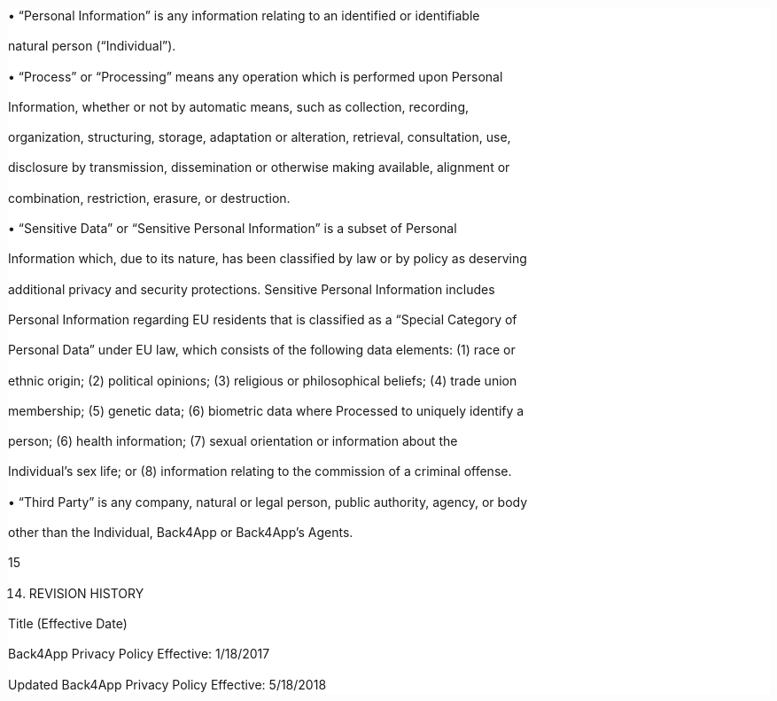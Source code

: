 

• “Personal Information” is any information relating to an identified or identifiable

natural person (“Individual”).



• “Process” or “Processing” means any operation which is performed upon Personal

Information, whether or not by automatic means, such as collection, recording,

organization, structuring, storage, adaptation or alteration, retrieval, consultation, use,

disclosure by transmission, dissemination or otherwise making available, alignment or

combination, restriction, erasure, or destruction.



• “Sensitive Data” or “Sensitive Personal Information” is a subset of Personal

Information which, due to its nature, has been classified by law or by policy as deserving

additional privacy and security protections. Sensitive Personal Information includes

Personal Information regarding EU residents that is classified as a “Special Category of

Personal Data” under EU law, which consists of the following data elements: (1) race or

ethnic origin; (2) political opinions; (3) religious or philosophical beliefs; (4) trade union

membership; (5) genetic data; (6) biometric data where Processed to uniquely identify a

person; (6) health information; (7) sexual orientation or information about the

Individual’s sex life; or (8) information relating to the commission of a criminal offense.



• “Third Party” is any company, natural or legal person, public authority, agency, or body

other than the Individual, Back4App or Back4App’s Agents.

15



14. REVISION HISTORY



Title (Effective Date)

Back4App Privacy Policy Effective: 1/18/2017

Updated Back4App Privacy Policy Effective: 5/18/2018